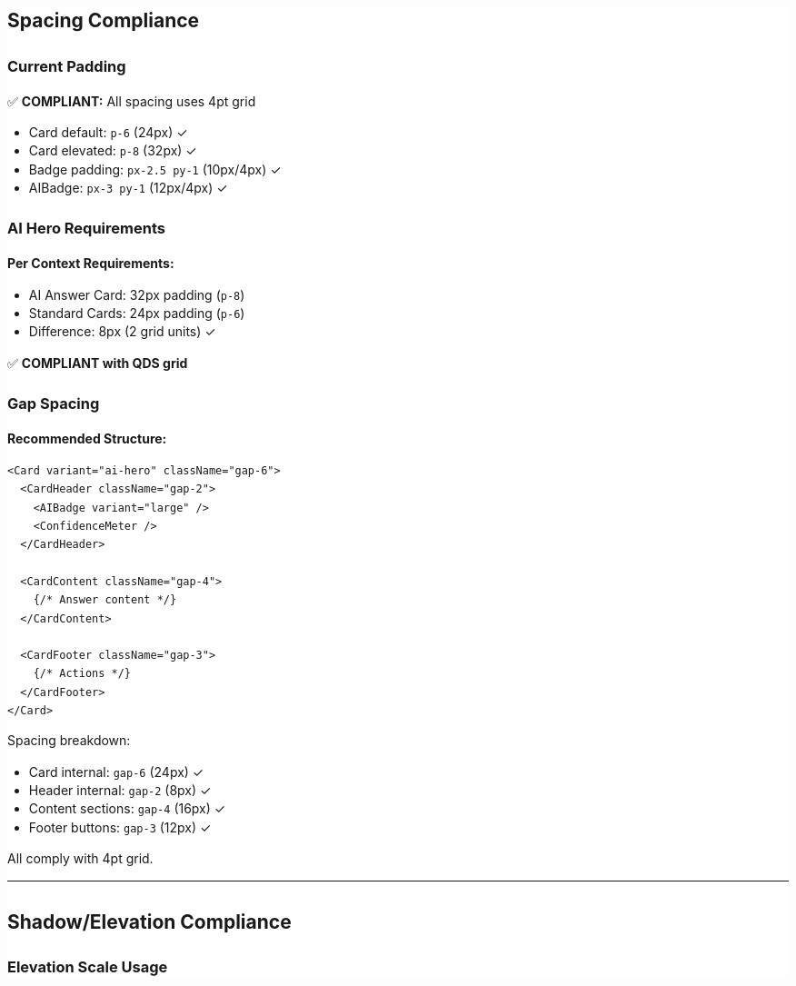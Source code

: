 
## Spacing Compliance

### Current Padding

✅ **COMPLIANT:** All spacing uses 4pt grid
- Card default: `p-6` (24px) ✓
- Card elevated: `p-8` (32px) ✓
- Badge padding: `px-2.5 py-1` (10px/4px) ✓
- AIBadge: `px-3 py-1` (12px/4px) ✓

### AI Hero Requirements

**Per Context Requirements:**
- AI Answer Card: 32px padding (`p-8`)
- Standard Cards: 24px padding (`p-6`)
- Difference: 8px (2 grid units) ✓

✅ **COMPLIANT with QDS grid**

### Gap Spacing

**Recommended Structure:**
```tsx
<Card variant="ai-hero" className="gap-6">
  <CardHeader className="gap-2">
    <AIBadge variant="large" />
    <ConfidenceMeter />
  </CardHeader>

  <CardContent className="gap-4">
    {/* Answer content */}
  </CardContent>

  <CardFooter className="gap-3">
    {/* Actions */}
  </CardFooter>
</Card>
```

Spacing breakdown:
- Card internal: `gap-6` (24px) ✓
- Header internal: `gap-2` (8px) ✓
- Content sections: `gap-4` (16px) ✓
- Footer buttons: `gap-3` (12px) ✓

All comply with 4pt grid.

---

## Shadow/Elevation Compliance

### Elevation Scale Usage
